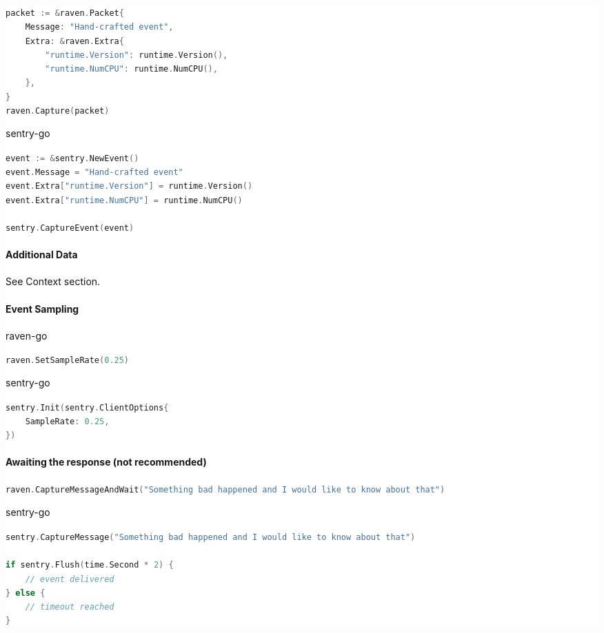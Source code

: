```go
packet := &raven.Packet{
	Message: "Hand-crafted event",
	Extra: &raven.Extra{
		"runtime.Version": runtime.Version(),
		"runtime.NumCPU": runtime.NumCPU(),
	},
}
raven.Capture(packet)
```

sentry-go

```go
event := &sentry.NewEvent()
event.Message = "Hand-crafted event"
event.Extra["runtime.Version"] = runtime.Version()
event.Extra["runtime.NumCPU"] = runtime.NumCPU()

sentry.CaptureEvent(event)
```

#### Additional Data

See Context section.

#### Event Sampling

raven-go

```go
raven.SetSampleRate(0.25)
```

sentry-go

```go
sentry.Init(sentry.ClientOptions{
	SampleRate: 0.25,
})
```

#### Awaiting the response (not recommended)

```go
raven.CaptureMessageAndWait("Something bad happened and I would like to know about that")
```

sentry-go

```go
sentry.CaptureMessage("Something bad happened and I would like to know about that")

if sentry.Flush(time.Second * 2) {
	// event delivered
} else {
	// timeout reached
}
```
